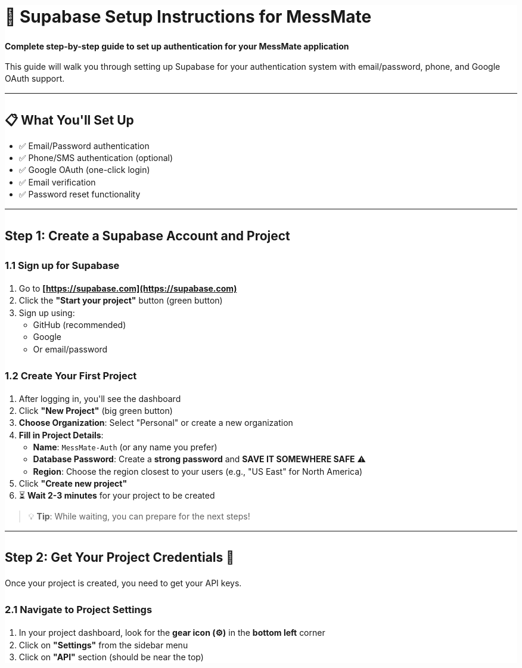 # 🚀 Supabase Setup Instructions for MessMate

**Complete step-by-step guide to set up authentication for your MessMate application**

This guide will walk you through setting up Supabase for your authentication system with email/password, phone, and Google OAuth support.

---

## 📋 What You'll Set Up

- ✅ Email/Password authentication
- ✅ Phone/SMS authentication (optional)
- ✅ Google OAuth (one-click login)
- ✅ Email verification
- ✅ Password reset functionality

---

## Step 1: Create a Supabase Account and Project

### 1.1 Sign up for Supabase
1. Go to **[https://supabase.com](https://supabase.com)**
2. Click the **"Start your project"** button (green button)
3. Sign up using:
   - GitHub (recommended)
   - Google
   - Or email/password

### 1.2 Create Your First Project
1. After logging in, you'll see the dashboard
2. Click **"New Project"** (big green button)
3. **Choose Organization**: Select "Personal" or create a new organization
4. **Fill in Project Details**:
   - **Name**: `MessMate-Auth` (or any name you prefer)
   - **Database Password**: Create a **strong password** and **SAVE IT SOMEWHERE SAFE** ⚠️
   - **Region**: Choose the region closest to your users (e.g., "US East" for North America)
5. Click **"Create new project"**
6. ⏳ **Wait 2-3 minutes** for your project to be created

> 💡 **Tip**: While waiting, you can prepare for the next steps!

---

## Step 2: Get Your Project Credentials 🔑

Once your project is created, you need to get your API keys.

### 2.1 Navigate to Project Settings
1. In your project dashboard, look for the **gear icon (⚙️)** in the **bottom left** corner
2. Click on **"Settings"** from the sidebar menu
3. Click on **"API"** section (should be near the top)
